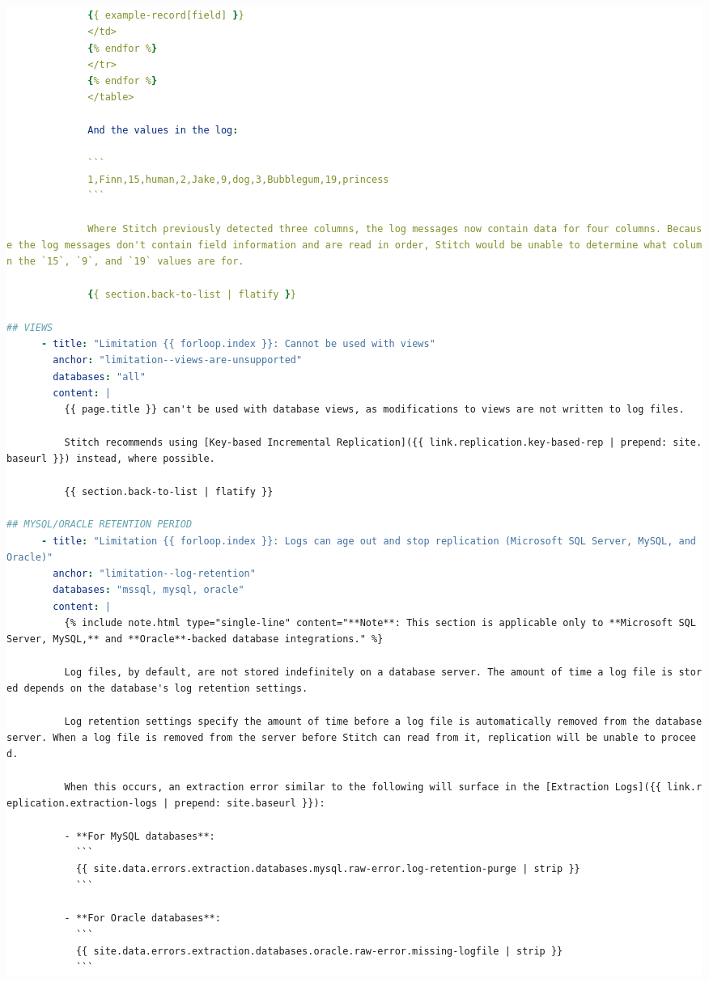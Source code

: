 ```yaml
              {{ example-record[field] }}
              </td>
              {% endfor %}
              </tr>
              {% endfor %}
              </table>

              And the values in the log:

              ```
              1,Finn,15,human,2,Jake,9,dog,3,Bubblegum,19,princess
              ```

              Where Stitch previously detected three columns, the log messages now contain data for four columns. Because the log messages don't contain field information and are read in order, Stitch would be unable to determine what column the `15`, `9`, and `19` values are for.

              {{ section.back-to-list | flatify }}

## VIEWS
      - title: "Limitation {{ forloop.index }}: Cannot be used with views"
        anchor: "limitation--views-are-unsupported"
        databases: "all"
        content: |
          {{ page.title }} can't be used with database views, as modifications to views are not written to log files.

          Stitch recommends using [Key-based Incremental Replication]({{ link.replication.key-based-rep | prepend: site.baseurl }}) instead, where possible.

          {{ section.back-to-list | flatify }}

## MYSQL/ORACLE RETENTION PERIOD
      - title: "Limitation {{ forloop.index }}: Logs can age out and stop replication (Microsoft SQL Server, MySQL, and Oracle)"
        anchor: "limitation--log-retention"
        databases: "mssql, mysql, oracle"
        content: |
          {% include note.html type="single-line" content="**Note**: This section is applicable only to **Microsoft SQL Server, MySQL,** and **Oracle**-backed database integrations." %}

          Log files, by default, are not stored indefinitely on a database server. The amount of time a log file is stored depends on the database's log retention settings.

          Log retention settings specify the amount of time before a log file is automatically removed from the database server. When a log file is removed from the server before Stitch can read from it, replication will be unable to proceed. 

          When this occurs, an extraction error similar to the following will surface in the [Extraction Logs]({{ link.replication.extraction-logs | prepend: site.baseurl }}):

          - **For MySQL databases**:
            ```
            {{ site.data.errors.extraction.databases.mysql.raw-error.log-retention-purge | strip }}
            ```

          - **For Oracle databases**:
            ```
            {{ site.data.errors.extraction.databases.oracle.raw-error.missing-logfile | strip }}
            ```

```